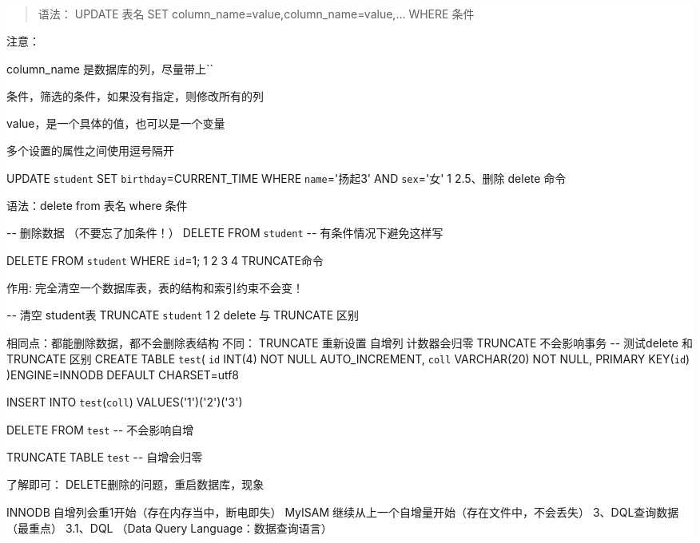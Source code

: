 >	语法： UPDATE 表名 SET column_name=value,column_name=value,… WHERE 条件

注意：

column_name 是数据库的列，尽量带上``

条件，筛选的条件，如果没有指定，则修改所有的列

value，是一个具体的值，也可以是一个变量

多个设置的属性之间使用逗号隔开

UPDATE `student` SET `birthday`=CURRENT_TIME WHERE `name`='扬起3' AND `sex`='女'
1
2.5、删除
delete 命令

语法：delete from 表名 where 条件

-- 删除数据 （不要忘了加条件！）
DELETE FROM `student`      -- 有条件情况下避免这样写

DELETE FROM `student` WHERE `id`=1;
1
2
3
4
TRUNCATE命令

作用: 完全清空一个数据库表，表的结构和索引约束不会变！

-- 清空 student表
TRUNCATE `student`
1
2
delete 与 TRUNCATE 区别

相同点：都能删除数据，都不会删除表结构
不同：
TRUNCATE 重新设置 自增列 计数器会归零
TRUNCATE 不会影响事务
-- 测试delete 和 TRUNCATE 区别
CREATE TABLE `test`(
	`id` INT(4) NOT NULL AUTO_INCREMENT,
    `coll` VARCHAR(20) NOT NULL,
    PRIMARY KEY(`id`)
)ENGINE=INNODB DEFAULT CHARSET=utf8

INSERT INTO `test`(`coll`) VALUES('1')('2')('3')

DELETE FROM `test` -- 不会影响自增

TRUNCATE TABLE `test` -- 自增会归零

了解即可： DELETE删除的问题，重启数据库，现象

INNODB 自增列会重1开始（存在内存当中，断电即失）
MyISAM 继续从上一个自增量开始（存在文件中，不会丢失）
3、DQL查询数据（最重点）
3.1、DQL
（Data Query Language：数据查询语言）
